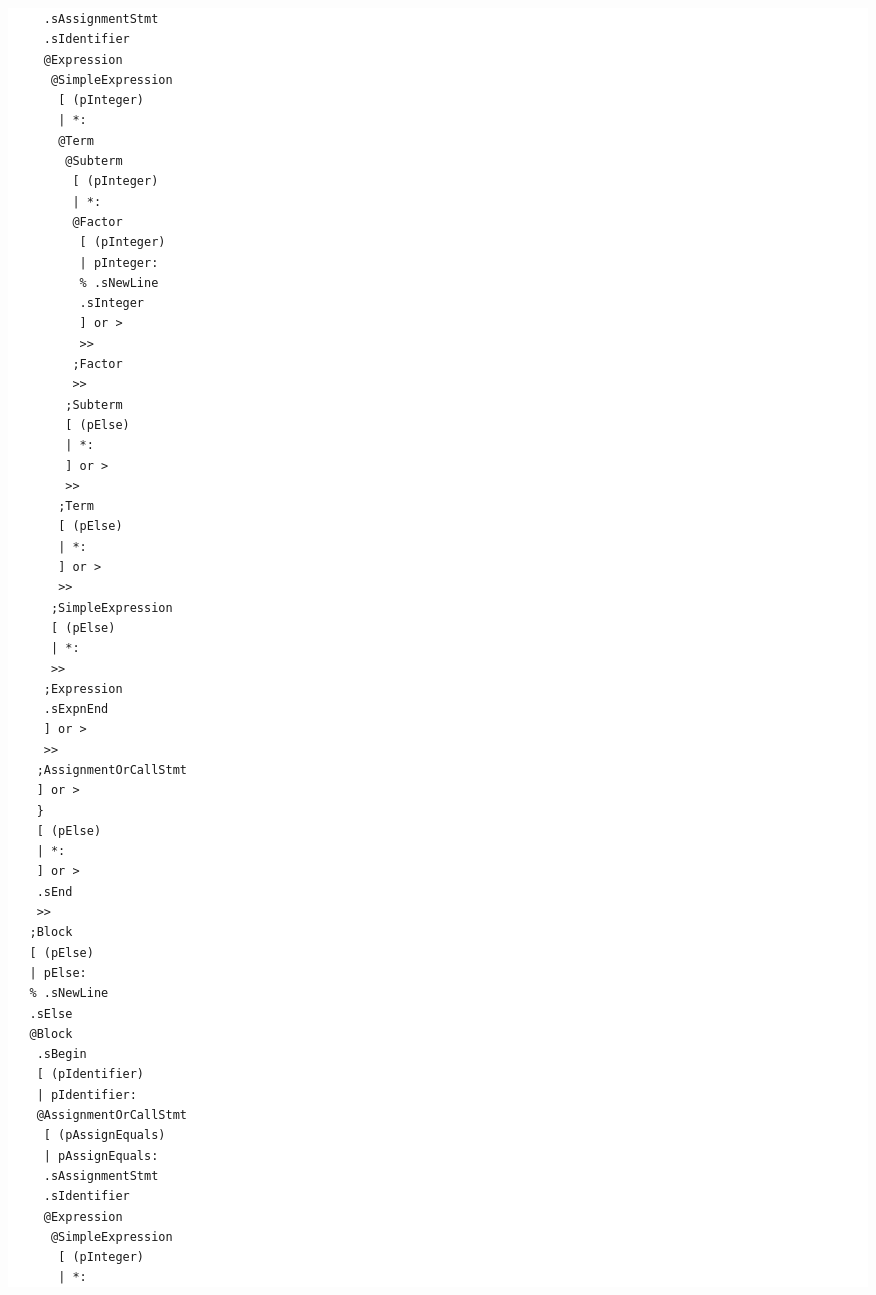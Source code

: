 ```
     .sAssignmentStmt
     .sIdentifier
     @Expression
      @SimpleExpression
       [ (pInteger)
       | *:
       @Term
        @Subterm
         [ (pInteger)
         | *:
         @Factor
          [ (pInteger)
          | pInteger:
          % .sNewLine
          .sInteger
          ] or >
          >>
         ;Factor
         >>
        ;Subterm
        [ (pElse)
        | *:
        ] or >
        >>
       ;Term
       [ (pElse)
       | *:
       ] or >
       >>
      ;SimpleExpression
      [ (pElse)
      | *:
      >>
     ;Expression
     .sExpnEnd
     ] or >
     >>
    ;AssignmentOrCallStmt
    ] or >
    }
    [ (pElse)
    | *:
    ] or >
    .sEnd
    >>
   ;Block
   [ (pElse)
   | pElse:
   % .sNewLine
   .sElse
   @Block
    .sBegin
    [ (pIdentifier)
    | pIdentifier:
    @AssignmentOrCallStmt
     [ (pAssignEquals)
     | pAssignEquals:
     .sAssignmentStmt
     .sIdentifier
     @Expression
      @SimpleExpression
       [ (pInteger)
       | *:
```